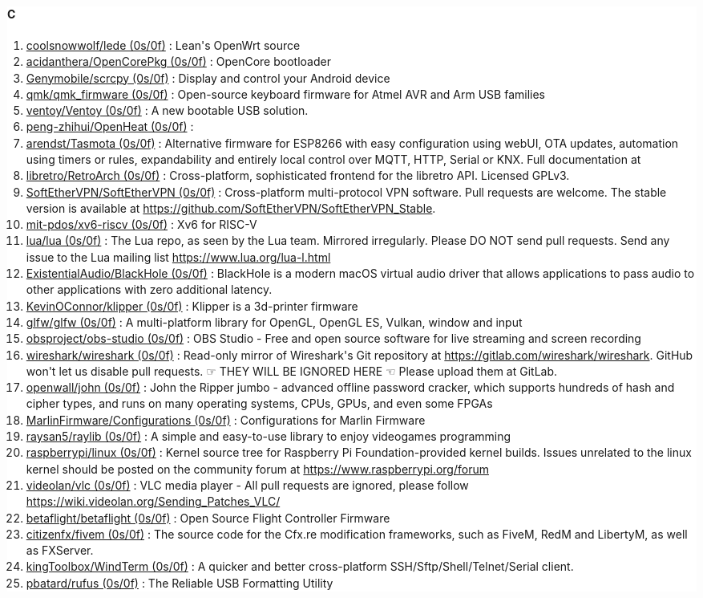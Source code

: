 #### C
1. [coolsnowwolf/lede (0s/0f)](https://github.com/coolsnowwolf/lede) : Lean's OpenWrt source
2. [acidanthera/OpenCorePkg (0s/0f)](https://github.com/acidanthera/OpenCorePkg) : OpenCore bootloader
3. [Genymobile/scrcpy (0s/0f)](https://github.com/Genymobile/scrcpy) : Display and control your Android device
4. [qmk/qmk_firmware (0s/0f)](https://github.com/qmk/qmk_firmware) : Open-source keyboard firmware for Atmel AVR and Arm USB families
5. [ventoy/Ventoy (0s/0f)](https://github.com/ventoy/Ventoy) : A new bootable USB solution.
6. [peng-zhihui/OpenHeat (0s/0f)](https://github.com/peng-zhihui/OpenHeat) : 
7. [arendst/Tasmota (0s/0f)](https://github.com/arendst/Tasmota) : Alternative firmware for ESP8266 with easy configuration using webUI, OTA updates, automation using timers or rules, expandability and entirely local control over MQTT, HTTP, Serial or KNX. Full documentation at
8. [libretro/RetroArch (0s/0f)](https://github.com/libretro/RetroArch) : Cross-platform, sophisticated frontend for the libretro API. Licensed GPLv3.
9. [SoftEtherVPN/SoftEtherVPN (0s/0f)](https://github.com/SoftEtherVPN/SoftEtherVPN) : Cross-platform multi-protocol VPN software. Pull requests are welcome. The stable version is available at https://github.com/SoftEtherVPN/SoftEtherVPN_Stable.
10. [mit-pdos/xv6-riscv (0s/0f)](https://github.com/mit-pdos/xv6-riscv) : Xv6 for RISC-V
11. [lua/lua (0s/0f)](https://github.com/lua/lua) : The Lua repo, as seen by the Lua team. Mirrored irregularly. Please DO NOT send pull requests. Send any issue to the Lua mailing list https://www.lua.org/lua-l.html
12. [ExistentialAudio/BlackHole (0s/0f)](https://github.com/ExistentialAudio/BlackHole) : BlackHole is a modern macOS virtual audio driver that allows applications to pass audio to other applications with zero additional latency.
13. [KevinOConnor/klipper (0s/0f)](https://github.com/KevinOConnor/klipper) : Klipper is a 3d-printer firmware
14. [glfw/glfw (0s/0f)](https://github.com/glfw/glfw) : A multi-platform library for OpenGL, OpenGL ES, Vulkan, window and input
15. [obsproject/obs-studio (0s/0f)](https://github.com/obsproject/obs-studio) : OBS Studio - Free and open source software for live streaming and screen recording
16. [wireshark/wireshark (0s/0f)](https://github.com/wireshark/wireshark) : Read-only mirror of Wireshark's Git repository at https://gitlab.com/wireshark/wireshark. GitHub won't let us disable pull requests. ☞ THEY WILL BE IGNORED HERE ☜ Please upload them at GitLab.
17. [openwall/john (0s/0f)](https://github.com/openwall/john) : John the Ripper jumbo - advanced offline password cracker, which supports hundreds of hash and cipher types, and runs on many operating systems, CPUs, GPUs, and even some FPGAs
18. [MarlinFirmware/Configurations (0s/0f)](https://github.com/MarlinFirmware/Configurations) : Configurations for Marlin Firmware
19. [raysan5/raylib (0s/0f)](https://github.com/raysan5/raylib) : A simple and easy-to-use library to enjoy videogames programming
20. [raspberrypi/linux (0s/0f)](https://github.com/raspberrypi/linux) : Kernel source tree for Raspberry Pi Foundation-provided kernel builds. Issues unrelated to the linux kernel should be posted on the community forum at https://www.raspberrypi.org/forum
21. [videolan/vlc (0s/0f)](https://github.com/videolan/vlc) : VLC media player - All pull requests are ignored, please follow https://wiki.videolan.org/Sending_Patches_VLC/
22. [betaflight/betaflight (0s/0f)](https://github.com/betaflight/betaflight) : Open Source Flight Controller Firmware
23. [citizenfx/fivem (0s/0f)](https://github.com/citizenfx/fivem) : The source code for the Cfx.re modification frameworks, such as FiveM, RedM and LibertyM, as well as FXServer.
24. [kingToolbox/WindTerm (0s/0f)](https://github.com/kingToolbox/WindTerm) : A quicker and better cross-platform SSH/Sftp/Shell/Telnet/Serial client.
25. [pbatard/rufus (0s/0f)](https://github.com/pbatard/rufus) : The Reliable USB Formatting Utility
